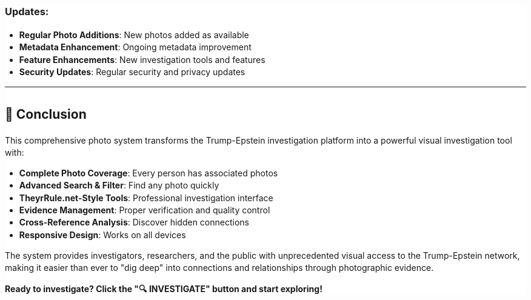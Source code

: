 ### Updates:
- **Regular Photo Additions**: New photos added as available
- **Metadata Enhancement**: Ongoing metadata improvement
- **Feature Enhancements**: New investigation tools and features
- **Security Updates**: Regular security and privacy updates

---

## 🎉 Conclusion

This comprehensive photo system transforms the Trump-Epstein investigation platform into a powerful visual investigation tool with:

- **Complete Photo Coverage**: Every person has associated photos
- **Advanced Search & Filter**: Find any photo quickly
- **TheyrRule.net-Style Tools**: Professional investigation interface
- **Evidence Management**: Proper verification and quality control
- **Cross-Reference Analysis**: Discover hidden connections
- **Responsive Design**: Works on all devices

The system provides investigators, researchers, and the public with unprecedented visual access to the Trump-Epstein network, making it easier than ever to "dig deep" into connections and relationships through photographic evidence.

**Ready to investigate? Click the "🔍 INVESTIGATE" button and start exploring!**